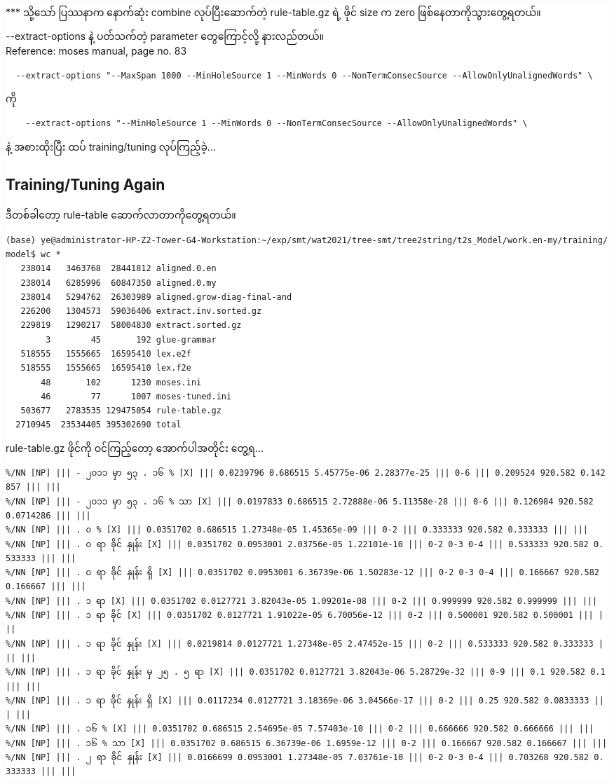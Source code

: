 *** သို့သော် ပြဿနာက နောက်ဆုံး combine လုပ်ပြီးဆောက်တဲ့ rule-table.gz ရဲ့ ဖိုင် size က zero ဖြစ်နေတာကိုသွားတွေ့ရတယ်။  

--extract-options နဲ့ ပတ်သက်တဲ့ parameter တွေကြောင့်လို့ နားလည်တယ်။  
Reference: moses manual, page no. 83  

```console
  --extract-options "--MaxSpan 1000 --MinHoleSource 1 --MinWords 0 --NonTermConsecSource --AllowOnlyUnalignedWords" \
```
ကို  
```console
    --extract-options "--MinHoleSource 1 --MinWords 0 --NonTermConsecSource --AllowOnlyUnalignedWords" \ 
``` 
နဲ့ အစားထိုးပြီး ထပ် training/tuning လုပ်ကြည့်ခဲ့...  
    
## Training/Tuning Again

ဒီတစ်ခါတော့ rule-table ဆောက်လာတာကိုတွေ့ရတယ်။   

```console
(base) ye@administrator-HP-Z2-Tower-G4-Workstation:~/exp/smt/wat2021/tree-smt/tree2string/t2s_Model/work.en-my/training/model$ wc *
   238014   3463768  28441812 aligned.0.en
   238014   6285996  60847350 aligned.0.my
   238014   5294762  26303989 aligned.grow-diag-final-and
   226200   1304573  59036406 extract.inv.sorted.gz
   229819   1290217  58004830 extract.sorted.gz
        3        45       192 glue-grammar
   518555   1555665  16595410 lex.e2f
   518555   1555665  16595410 lex.f2e
       48       102      1230 moses.ini
       46        77      1007 moses-tuned.ini
   503677   2783535 129475054 rule-table.gz
  2710945  23534405 395302690 total
```
rule-table.gz ဖိုင်ကို ဝင်ကြည့်တော့ အောက်ပါအတိုင်း တွေ့ရ...  

```console
%/NN [NP] ||| - ၂၀၁၁ မှာ ၅၃ . ၁၆ % [X] ||| 0.0239796 0.686515 5.45775e-06 2.28377e-25 ||| 0-6 ||| 0.209524 920.582 0.142857 ||| |||
%/NN [NP] ||| - ၂၀၁၁ မှာ ၅၃ . ၁၆ % သာ [X] ||| 0.0197833 0.686515 2.72888e-06 5.11358e-28 ||| 0-6 ||| 0.126984 920.582 0.0714286 ||| |||
%/NN [NP] ||| . ၀ % [X] ||| 0.0351702 0.686515 1.27348e-05 1.45365e-09 ||| 0-2 ||| 0.333333 920.582 0.333333 ||| |||
%/NN [NP] ||| . ၀ ရာ ခိုင် နှုန်း [X] ||| 0.0351702 0.0953001 2.03756e-05 1.22101e-10 ||| 0-2 0-3 0-4 ||| 0.533333 920.582 0.533333 ||| |||
%/NN [NP] ||| . ၀ ရာ ခိုင် နှုန်း ရှိ [X] ||| 0.0351702 0.0953001 6.36739e-06 1.50283e-12 ||| 0-2 0-3 0-4 ||| 0.166667 920.582 0.166667 ||| |||
%/NN [NP] ||| . ၁ ရာ [X] ||| 0.0351702 0.0127721 3.82043e-05 1.09201e-08 ||| 0-2 ||| 0.999999 920.582 0.999999 ||| |||
%/NN [NP] ||| . ၁ ရာ ခိုင် [X] ||| 0.0351702 0.0127721 1.91022e-05 6.70056e-12 ||| 0-2 ||| 0.500001 920.582 0.500001 ||| |||
%/NN [NP] ||| . ၁ ရာ ခိုင် နှုန်း [X] ||| 0.0219814 0.0127721 1.27348e-05 2.47452e-15 ||| 0-2 ||| 0.533333 920.582 0.333333 ||| |||
%/NN [NP] ||| . ၁ ရာ ခိုင် နှုန်း မှ ၂၅ . ၅ ရာ [X] ||| 0.0351702 0.0127721 3.82043e-06 5.28729e-32 ||| 0-9 ||| 0.1 920.582 0.1 ||| |||
%/NN [NP] ||| . ၁ ရာ ခိုင် နှုန်း ရှိ [X] ||| 0.0117234 0.0127721 3.18369e-06 3.04566e-17 ||| 0-2 ||| 0.25 920.582 0.0833333 ||| |||
%/NN [NP] ||| . ၁၆ % [X] ||| 0.0351702 0.686515 2.54695e-05 7.57403e-10 ||| 0-2 ||| 0.666666 920.582 0.666666 ||| |||
%/NN [NP] ||| . ၁၆ % သာ [X] ||| 0.0351702 0.686515 6.36739e-06 1.6959e-12 ||| 0-2 ||| 0.166667 920.582 0.166667 ||| |||
%/NN [NP] ||| . ၂ ရာ ခိုင် နှုန်း [X] ||| 0.0166699 0.0953001 1.27348e-05 7.03761e-10 ||| 0-2 0-3 0-4 ||| 0.703268 920.582 0.333333 ||| |||
```